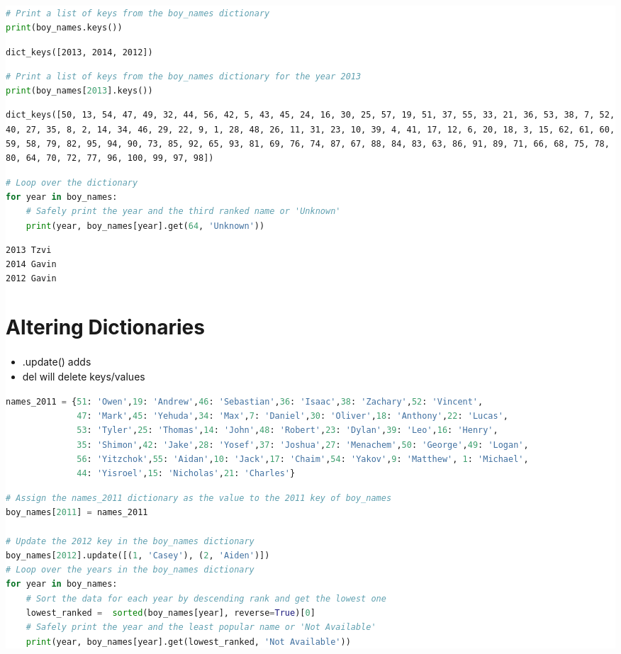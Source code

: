 
```python
# Print a list of keys from the boy_names dictionary
print(boy_names.keys())
```

    dict_keys([2013, 2014, 2012])



```python
# Print a list of keys from the boy_names dictionary for the year 2013
print(boy_names[2013].keys())
```

    dict_keys([50, 13, 54, 47, 49, 32, 44, 56, 42, 5, 43, 45, 24, 16, 30, 25, 57, 19, 51, 37, 55, 33, 21, 36, 53, 38, 7, 52, 40, 27, 35, 8, 2, 14, 34, 46, 29, 22, 9, 1, 28, 48, 26, 11, 31, 23, 10, 39, 4, 41, 17, 12, 6, 20, 18, 3, 15, 62, 61, 60, 59, 58, 79, 82, 95, 94, 90, 73, 85, 92, 65, 93, 81, 69, 76, 74, 87, 67, 88, 84, 83, 63, 86, 91, 89, 71, 66, 68, 75, 78, 80, 64, 70, 72, 77, 96, 100, 99, 97, 98])



```python
# Loop over the dictionary
for year in boy_names:
    # Safely print the year and the third ranked name or 'Unknown'
    print(year, boy_names[year].get(64, 'Unknown'))
```

    2013 Tzvi
    2014 Gavin
    2012 Gavin


# Altering Dictionaries

- .update() adds 
- del will delete keys/values


```python
names_2011 = {51: 'Owen',19: 'Andrew',46: 'Sebastian',36: 'Isaac',38: 'Zachary',52: 'Vincent',
              47: 'Mark',45: 'Yehuda',34: 'Max',7: 'Daniel',30: 'Oliver',18: 'Anthony',22: 'Lucas',
              53: 'Tyler',25: 'Thomas',14: 'John',48: 'Robert',23: 'Dylan',39: 'Leo',16: 'Henry',
              35: 'Shimon',42: 'Jake',28: 'Yosef',37: 'Joshua',27: 'Menachem',50: 'George',49: 'Logan',
              56: 'Yitzchok',55: 'Aidan',10: 'Jack',17: 'Chaim',54: 'Yakov',9: 'Matthew', 1: 'Michael',
              44: 'Yisroel',15: 'Nicholas',21: 'Charles'}
```


```python
# Assign the names_2011 dictionary as the value to the 2011 key of boy_names
boy_names[2011] = names_2011 

# Update the 2012 key in the boy_names dictionary
boy_names[2012].update([(1, 'Casey'), (2, 'Aiden')])
# Loop over the years in the boy_names dictionary 
for year in boy_names:
    # Sort the data for each year by descending rank and get the lowest one
    lowest_ranked =  sorted(boy_names[year], reverse=True)[0]
    # Safely print the year and the least popular name or 'Not Available'
    print(year, boy_names[year].get(lowest_ranked, 'Not Available'))
```
